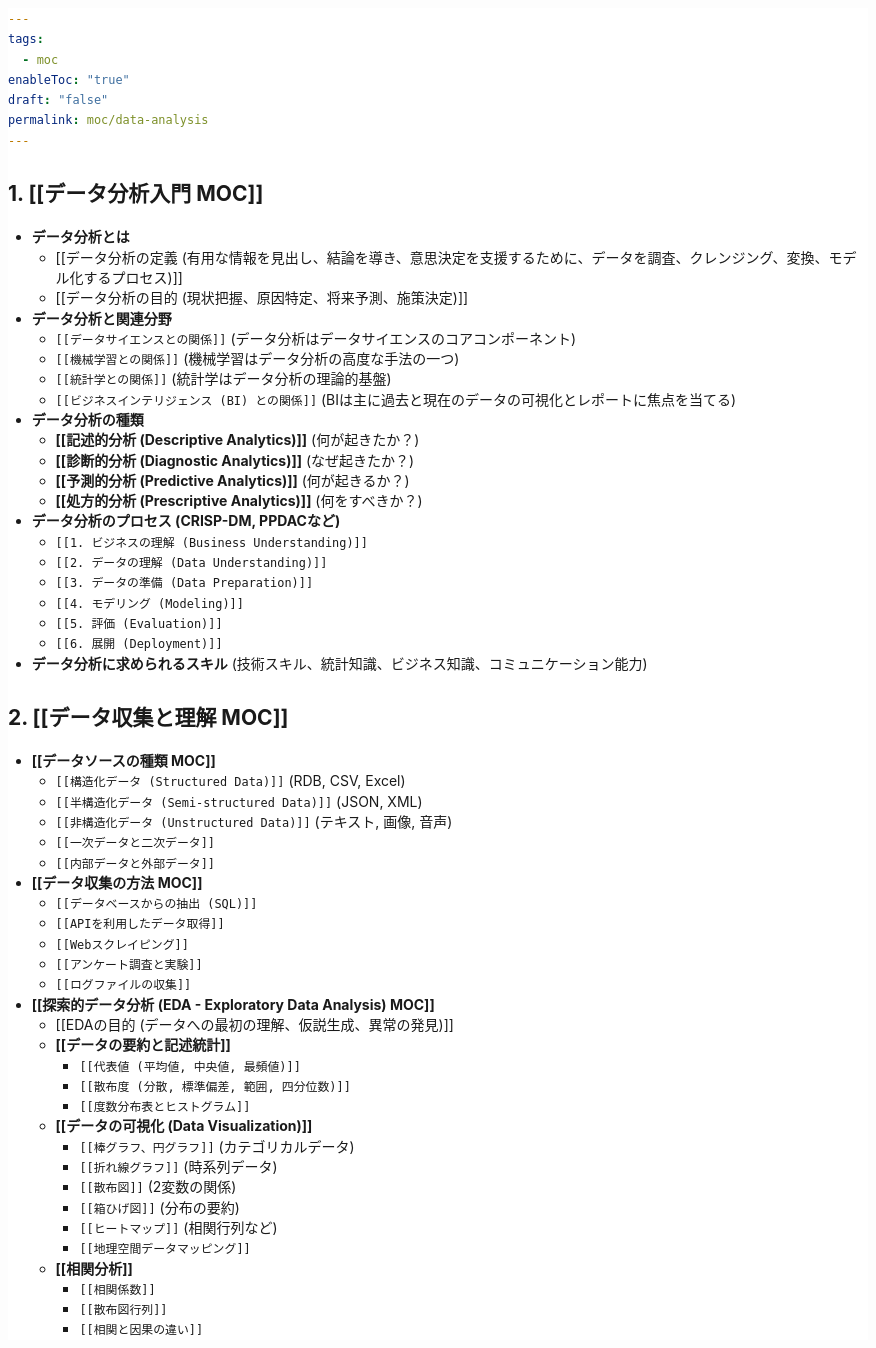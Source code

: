 ```yaml
---
tags:
  - moc
enableToc: "true"
draft: "false"
permalink: moc/data-analysis
---
```

## 1. [[データ分析入門 MOC]]
   - **データ分析とは**
      - [[データ分析の定義 (有用な情報を見出し、結論を導き、意思決定を支援するために、データを調査、クレンジング、変換、モデル化するプロセス)]]
      - [[データ分析の目的 (現状把握、原因特定、将来予測、施策決定)]]
   - **データ分析と関連分野**
      - `[[データサイエンスとの関係]]` (データ分析はデータサイエンスのコアコンポーネント)
      - `[[機械学習との関係]]` (機械学習はデータ分析の高度な手法の一つ)
      - `[[統計学との関係]]` (統計学はデータ分析の理論的基盤)
      - `[[ビジネスインテリジェンス (BI) との関係]]` (BIは主に過去と現在のデータの可視化とレポートに焦点を当てる)
   - **データ分析の種類**
      - **[[記述的分析 (Descriptive Analytics)]]** (何が起きたか？)
      - **[[診断的分析 (Diagnostic Analytics)]]** (なぜ起きたか？)
      - **[[予測的分析 (Predictive Analytics)]]** (何が起きるか？)
      - **[[処方的分析 (Prescriptive Analytics)]]** (何をすべきか？)
   - **データ分析のプロセス (CRISP-DM, PPDACなど)**
      - `[[1. ビジネスの理解 (Business Understanding)]]`
      - `[[2. データの理解 (Data Understanding)]]`
      - `[[3. データの準備 (Data Preparation)]]`
      - `[[4. モデリング (Modeling)]]`
      - `[[5. 評価 (Evaluation)]]`
      - `[[6. 展開 (Deployment)]]`
   - **データ分析に求められるスキル** (技術スキル、統計知識、ビジネス知識、コミュニケーション能力)

## 2. [[データ収集と理解 MOC]]
   - **[[データソースの種類 MOC]]**
      - `[[構造化データ (Structured Data)]]` (RDB, CSV, Excel)
      - `[[半構造化データ (Semi-structured Data)]]` (JSON, XML)
      - `[[非構造化データ (Unstructured Data)]]` (テキスト, 画像, 音声)
      - `[[一次データと二次データ]]`
      - `[[内部データと外部データ]]`
   - **[[データ収集の方法 MOC]]**
      - `[[データベースからの抽出 (SQL)]]`
      - `[[APIを利用したデータ取得]]`
      - `[[Webスクレイピング]]`
      - `[[アンケート調査と実験]]`
      - `[[ログファイルの収集]]`
   - **[[探索的データ分析 (EDA - Exploratory Data Analysis) MOC]]**
      - [[EDAの目的 (データへの最初の理解、仮説生成、異常の発見)]]
      - **[[データの要約と記述統計]]**
         - `[[代表値 (平均値, 中央値, 最頻値)]]`
         - `[[散布度 (分散, 標準偏差, 範囲, 四分位数)]]`
         - `[[度数分布表とヒストグラム]]`
      - **[[データの可視化 (Data Visualization)]]**
         - `[[棒グラフ、円グラフ]]` (カテゴリカルデータ)
         - `[[折れ線グラフ]]` (時系列データ)
         - `[[散布図]]` (2変数の関係)
         - `[[箱ひげ図]]` (分布の要約)
         - `[[ヒートマップ]]` (相関行列など)
         - `[[地理空間データマッピング]]`
      - **[[相関分析]]**
         - `[[相関係数]]`
         - `[[散布図行列]]`
         - `[[相関と因果の違い]]`